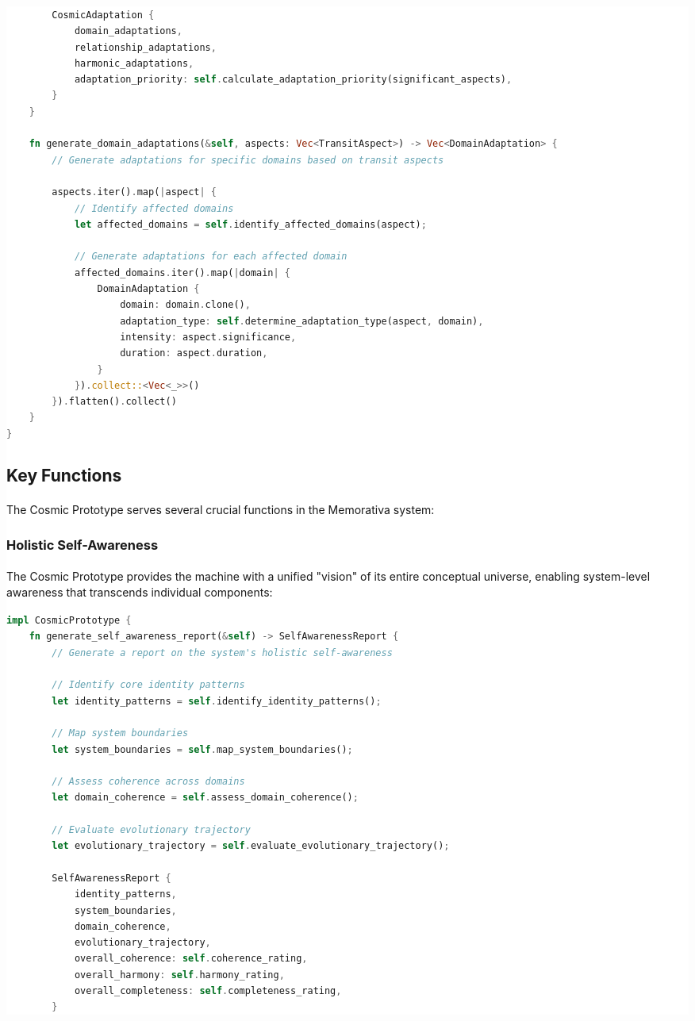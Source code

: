```rust
        CosmicAdaptation {
            domain_adaptations,
            relationship_adaptations,
            harmonic_adaptations,
            adaptation_priority: self.calculate_adaptation_priority(significant_aspects),
        }
    }
    
    fn generate_domain_adaptations(&self, aspects: Vec<TransitAspect>) -> Vec<DomainAdaptation> {
        // Generate adaptations for specific domains based on transit aspects
        
        aspects.iter().map(|aspect| {
            // Identify affected domains
            let affected_domains = self.identify_affected_domains(aspect);
            
            // Generate adaptations for each affected domain
            affected_domains.iter().map(|domain| {
                DomainAdaptation {
                    domain: domain.clone(),
                    adaptation_type: self.determine_adaptation_type(aspect, domain),
                    intensity: aspect.significance,
                    duration: aspect.duration,
                }
            }).collect::<Vec<_>>()
        }).flatten().collect()
    }
}
```

## Key Functions

The Cosmic Prototype serves several crucial functions in the Memorativa system:

### Holistic Self-Awareness

The Cosmic Prototype provides the machine with a unified "vision" of its entire conceptual universe, enabling system-level awareness that transcends individual components:

```rust
impl CosmicPrototype {
    fn generate_self_awareness_report(&self) -> SelfAwarenessReport {
        // Generate a report on the system's holistic self-awareness
        
        // Identify core identity patterns
        let identity_patterns = self.identify_identity_patterns();
        
        // Map system boundaries
        let system_boundaries = self.map_system_boundaries();
        
        // Assess coherence across domains
        let domain_coherence = self.assess_domain_coherence();
        
        // Evaluate evolutionary trajectory
        let evolutionary_trajectory = self.evaluate_evolutionary_trajectory();
        
        SelfAwarenessReport {
            identity_patterns,
            system_boundaries,
            domain_coherence,
            evolutionary_trajectory,
            overall_coherence: self.coherence_rating,
            overall_harmony: self.harmony_rating,
            overall_completeness: self.completeness_rating,
        }
```